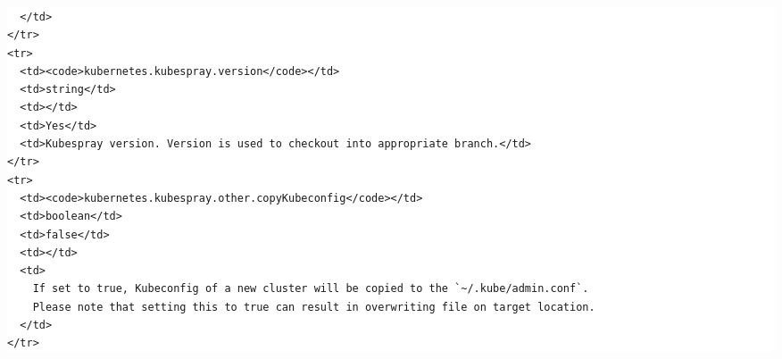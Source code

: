       </td>
    </tr>
    <tr>
      <td><code>kubernetes.kubespray.version</code></td>
      <td>string</td>
      <td></td>
      <td>Yes</td>
      <td>Kubespray version. Version is used to checkout into appropriate branch.</td>
    </tr>
    <tr>
      <td><code>kubernetes.kubespray.other.copyKubeconfig</code></td>
      <td>boolean</td>
      <td>false</td>
      <td></td>
      <td>
        If set to true, Kubeconfig of a new cluster will be copied to the `~/.kube/admin.conf`. 
        Please note that setting this to true can result in overwriting file on target location.
      </td>
    </tr>
  </tbody>
</table>
